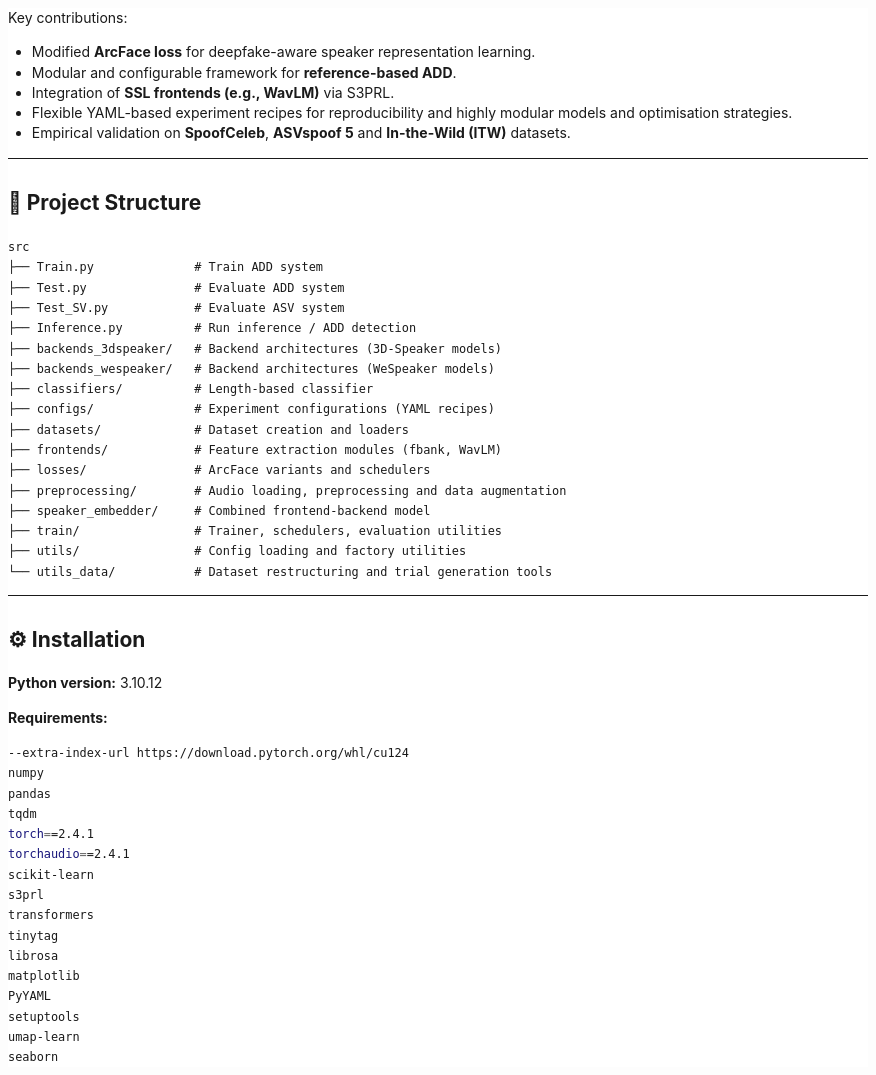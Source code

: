 Key contributions:
- Modified **ArcFace loss** for deepfake-aware speaker representation learning.
- Modular and configurable framework for **reference-based ADD**.
- Integration of **SSL frontends (e.g., WavLM)** via S3PRL.
- Flexible YAML-based experiment recipes for reproducibility and highly modular models and optimisation strategies.
- Empirical validation on **SpoofCeleb**, **ASVspoof 5** and **In-the-Wild (ITW)** datasets.

---

## 📁 Project Structure
```
src
├── Train.py              # Train ADD system
├── Test.py               # Evaluate ADD system
├── Test_SV.py            # Evaluate ASV system
├── Inference.py          # Run inference / ADD detection
├── backends_3dspeaker/   # Backend architectures (3D-Speaker models)
├── backends_wespeaker/   # Backend architectures (WeSpeaker models)
├── classifiers/          # Length-based classifier
├── configs/              # Experiment configurations (YAML recipes)
├── datasets/             # Dataset creation and loaders
├── frontends/            # Feature extraction modules (fbank, WavLM)
├── losses/               # ArcFace variants and schedulers
├── preprocessing/        # Audio loading, preprocessing and data augmentation 
├── speaker_embedder/     # Combined frontend-backend model
├── train/                # Trainer, schedulers, evaluation utilities
├── utils/                # Config loading and factory utilities
└── utils_data/           # Dataset restructuring and trial generation tools
```

---

## ⚙️ Installation

**Python version:** 3.10.12

**Requirements:**
```bash
--extra-index-url https://download.pytorch.org/whl/cu124
numpy
pandas
tqdm
torch==2.4.1
torchaudio==2.4.1
scikit-learn
s3prl
transformers
tinytag
librosa
matplotlib
PyYAML
setuptools
umap-learn
seaborn
```
